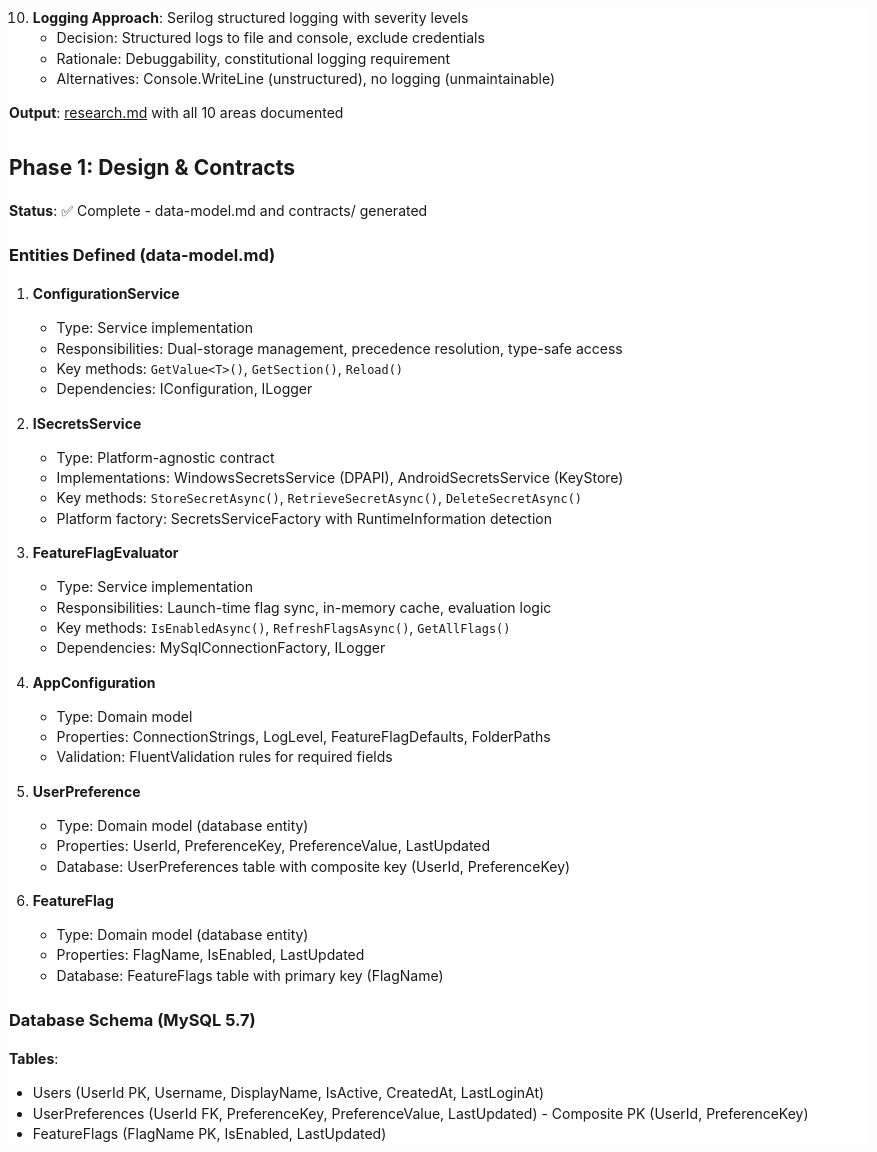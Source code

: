 10. **Logging Approach**: Serilog structured logging with severity levels
    - Decision: Structured logs to file and console, exclude credentials
    - Rationale: Debuggability, constitutional logging requirement
    - Alternatives: Console.WriteLine (unstructured), no logging (unmaintainable)

**Output**: [research.md](./research.md) with all 10 areas documented

## Phase 1: Design & Contracts

**Status**: ✅ Complete - data-model.md and contracts/ generated

### Entities Defined (data-model.md)

1. **ConfigurationService**
   - Type: Service implementation
   - Responsibilities: Dual-storage management, precedence resolution, type-safe access
   - Key methods: `GetValue<T>()`, `GetSection()`, `Reload()`
   - Dependencies: IConfiguration, ILogger<ConfigurationService>

2. **ISecretsService**
   - Type: Platform-agnostic contract
   - Implementations: WindowsSecretsService (DPAPI), AndroidSecretsService (KeyStore)
   - Key methods: `StoreSecretAsync()`, `RetrieveSecretAsync()`, `DeleteSecretAsync()`
   - Platform factory: SecretsServiceFactory with RuntimeInformation detection

3. **FeatureFlagEvaluator**
   - Type: Service implementation
   - Responsibilities: Launch-time flag sync, in-memory cache, evaluation logic
   - Key methods: `IsEnabledAsync()`, `RefreshFlagsAsync()`, `GetAllFlags()`
   - Dependencies: MySqlConnectionFactory, ILogger<FeatureFlagEvaluator>

4. **AppConfiguration**
   - Type: Domain model
   - Properties: ConnectionStrings, LogLevel, FeatureFlagDefaults, FolderPaths
   - Validation: FluentValidation rules for required fields

5. **UserPreference**
   - Type: Domain model (database entity)
   - Properties: UserId, PreferenceKey, PreferenceValue, LastUpdated
   - Database: UserPreferences table with composite key (UserId, PreferenceKey)

6. **FeatureFlag**
   - Type: Domain model (database entity)
   - Properties: FlagName, IsEnabled, LastUpdated
   - Database: FeatureFlags table with primary key (FlagName)

### Database Schema (MySQL 5.7)

**Tables**:
- Users (UserId PK, Username, DisplayName, IsActive, CreatedAt, LastLoginAt)
- UserPreferences (UserId FK, PreferenceKey, PreferenceValue, LastUpdated) - Composite PK (UserId, PreferenceKey)
- FeatureFlags (FlagName PK, IsEnabled, LastUpdated)
